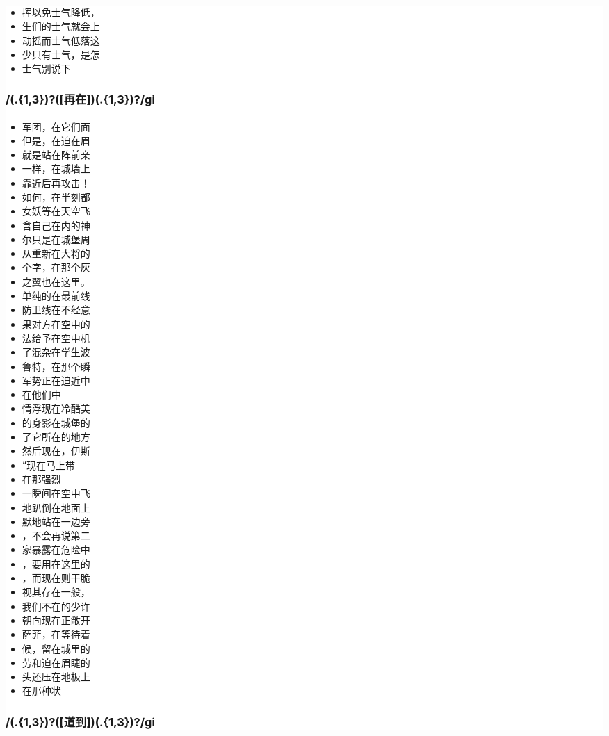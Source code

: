 - 挥以免士气降低，
- 生们的士气就会上
- 动摇而士气低落这
- 少只有士气，是怎
- 士气别说下

### /(.{1,3})?([再在])(.{1,3})?/gi

- 军团，在它们面
- 但是，在迫在眉
- 就是站在阵前亲
- 一样，在城墙上
- 靠近后再攻击！
- 如何，在半刻都
- 女妖等在天空飞
- 含自己在内的神
- 尔只是在城堡周
- 从重新在大将的
- 个字，在那个灰
- 之翼也在这里。
- 单纯的在最前线
- 防卫线在不经意
- 果对方在空中的
- 法给予在空中机
- 了混杂在学生波
- 鲁特，在那个瞬
- 军势正在迫近中
- 在他们中
- 情浮现在冷酷美
- 的身影在城堡的
- 了它所在的地方
- 然后现在，伊斯
- “现在马上带
- 在那强烈
- 一瞬间在空中飞
- 地趴倒在地面上
- 默地站在一边旁
- ，不会再说第二
- 家暴露在危险中
- ，要用在这里的
- ，而现在则干脆
- 视其存在一般，
- 我们不在的少许
- 朝向现在正敞开
- 萨菲，在等待着
- 候，留在城里的
- 劳和迫在眉睫的
- 头还压在地板上
- 在那种状

### /(.{1,3})?([道到])(.{1,3})?/gi
